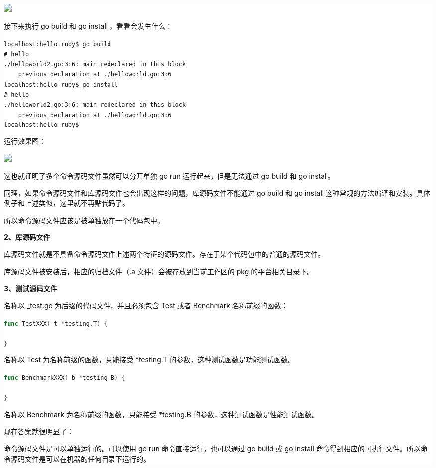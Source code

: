 ![](assets/001/01/01/08-1740406569157.png)



接下来执行 go build 和 go install ，看看会发生什么：

```shell
localhost:hello ruby$ go build 
# hello
./helloworld2.go:3:6: main redeclared in this block
	previous declaration at ./helloworld.go:3:6
localhost:hello ruby$ go install
# hello
./helloworld2.go:3:6: main redeclared in this block
	previous declaration at ./helloworld.go:3:6
localhost:hello ruby$ 
```

运行效果图：

![](assets/001/01/01/08-1740406600995.png)



这也就证明了多个命令源码文件虽然可以分开单独 go run 运行起来，但是无法通过 go build 和 go install。

同理，如果命令源码文件和库源码文件也会出现这样的问题，库源码文件不能通过 go build 和 go install 这种常规的方法编译和安装。具体例子和上述类似，这里就不再贴代码了。

所以命令源码文件应该是被单独放在一个代码包中。

**2、库源码文件**

库源码文件就是不具备命令源码文件上述两个特征的源码文件。存在于某个代码包中的普通的源码文件。

库源码文件被安装后，相应的归档文件（.a 文件）会被存放到当前工作区的 pkg 的平台相关目录下。



**3、测试源码文件**

名称以 _test.go 为后缀的代码文件，并且必须包含 Test 或者 Benchmark 名称前缀的函数：

```go
func TestXXX( t *testing.T) {

}
```

名称以 Test 为名称前缀的函数，只能接受 *testing.T 的参数，这种测试函数是功能测试函数。

```go
func BenchmarkXXX( b *testing.B) {

}

```

名称以 Benchmark 为名称前缀的函数，只能接受 *testing.B 的参数，这种测试函数是性能测试函数。

现在答案就很明显了：

命令源码文件是可以单独运行的。可以使用 go run 命令直接运行，也可以通过 go build 或 go install 命令得到相应的可执行文件。所以命令源码文件是可以在机器的任何目录下运行的。
